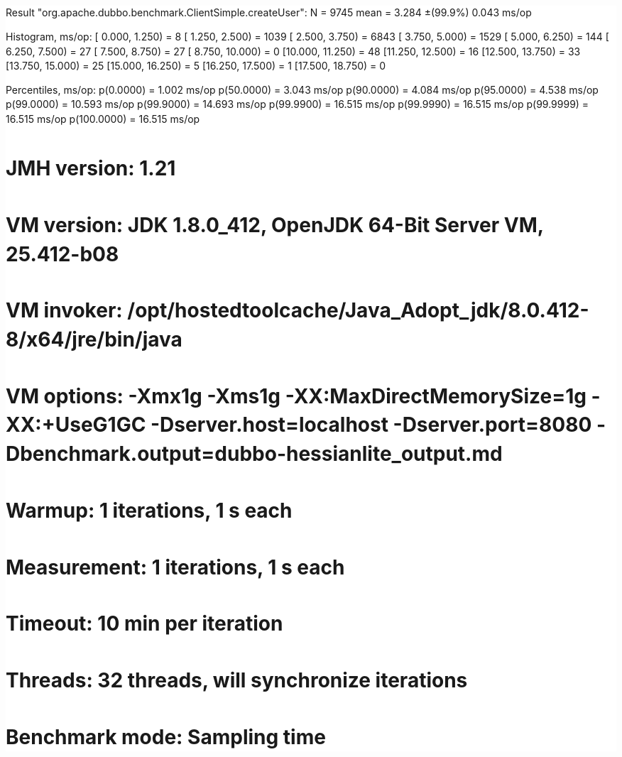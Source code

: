 

Result "org.apache.dubbo.benchmark.ClientSimple.createUser":
  N = 9745
  mean =      3.284 ±(99.9%) 0.043 ms/op

  Histogram, ms/op:
    [ 0.000,  1.250) = 8 
    [ 1.250,  2.500) = 1039 
    [ 2.500,  3.750) = 6843 
    [ 3.750,  5.000) = 1529 
    [ 5.000,  6.250) = 144 
    [ 6.250,  7.500) = 27 
    [ 7.500,  8.750) = 27 
    [ 8.750, 10.000) = 0 
    [10.000, 11.250) = 48 
    [11.250, 12.500) = 16 
    [12.500, 13.750) = 33 
    [13.750, 15.000) = 25 
    [15.000, 16.250) = 5 
    [16.250, 17.500) = 1 
    [17.500, 18.750) = 0 

  Percentiles, ms/op:
      p(0.0000) =      1.002 ms/op
     p(50.0000) =      3.043 ms/op
     p(90.0000) =      4.084 ms/op
     p(95.0000) =      4.538 ms/op
     p(99.0000) =     10.593 ms/op
     p(99.9000) =     14.693 ms/op
     p(99.9900) =     16.515 ms/op
     p(99.9990) =     16.515 ms/op
     p(99.9999) =     16.515 ms/op
    p(100.0000) =     16.515 ms/op


# JMH version: 1.21
# VM version: JDK 1.8.0_412, OpenJDK 64-Bit Server VM, 25.412-b08
# VM invoker: /opt/hostedtoolcache/Java_Adopt_jdk/8.0.412-8/x64/jre/bin/java
# VM options: -Xmx1g -Xms1g -XX:MaxDirectMemorySize=1g -XX:+UseG1GC -Dserver.host=localhost -Dserver.port=8080 -Dbenchmark.output=dubbo-hessianlite_output.md
# Warmup: 1 iterations, 1 s each
# Measurement: 1 iterations, 1 s each
# Timeout: 10 min per iteration
# Threads: 32 threads, will synchronize iterations
# Benchmark mode: Sampling time